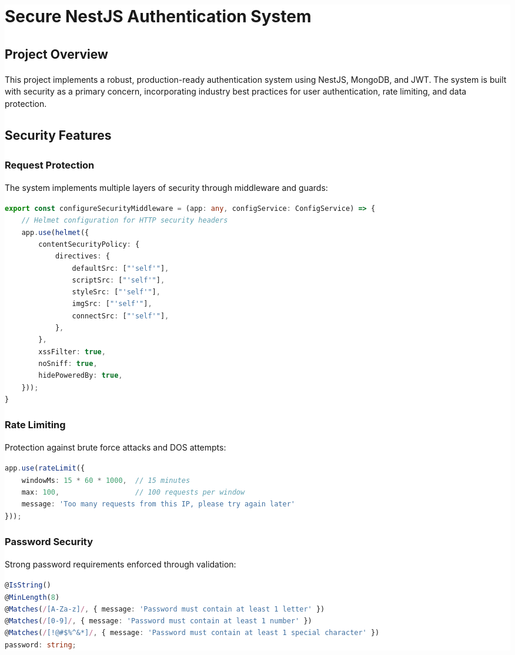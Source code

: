 # Secure NestJS Authentication System

## Project Overview
This project implements a robust, production-ready authentication system using NestJS, MongoDB, and JWT. The system is built with security as a primary concern, incorporating industry best practices for user authentication, rate limiting, and data protection.

## Security Features

### Request Protection
The system implements multiple layers of security through middleware and guards:

```typescript
export const configureSecurityMiddleware = (app: any, configService: ConfigService) => {
    // Helmet configuration for HTTP security headers
    app.use(helmet({
        contentSecurityPolicy: {
            directives: {
                defaultSrc: ["'self'"],
                scriptSrc: ["'self'"],
                styleSrc: ["'self'"],
                imgSrc: ["'self'"],
                connectSrc: ["'self'"],
            },
        },
        xssFilter: true,
        noSniff: true,
        hidePoweredBy: true,
    }));
}
```

### Rate Limiting
Protection against brute force attacks and DOS attempts:

```typescript
app.use(rateLimit({
    windowMs: 15 * 60 * 1000,  // 15 minutes
    max: 100,                  // 100 requests per window
    message: 'Too many requests from this IP, please try again later'
}));
```

### Password Security
Strong password requirements enforced through validation:

```typescript
@IsString()
@MinLength(8)
@Matches(/[A-Za-z]/, { message: 'Password must contain at least 1 letter' })
@Matches(/[0-9]/, { message: 'Password must contain at least 1 number' })
@Matches(/[!@#$%^&*]/, { message: 'Password must contain at least 1 special character' })
password: string;
```
